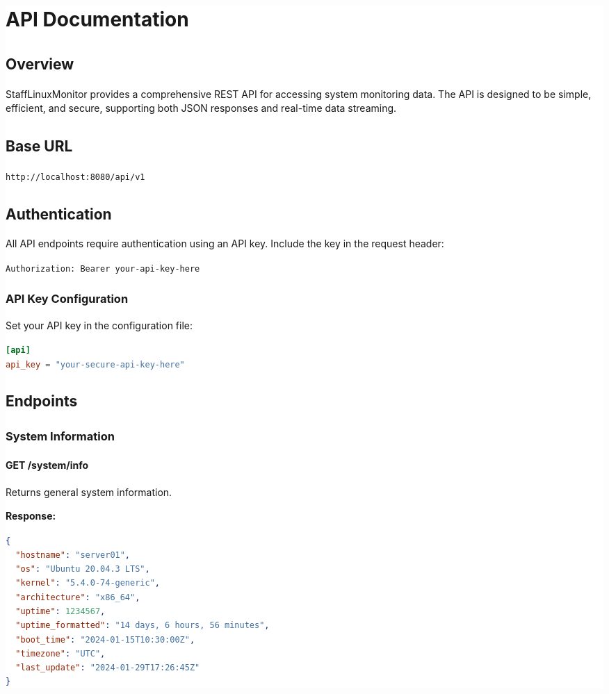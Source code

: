 # API Documentation

## Overview

StaffLinuxMonitor provides a comprehensive REST API for accessing system monitoring data. The API is designed to be simple, efficient, and secure, supporting both JSON responses and real-time data streaming.

## Base URL

```
http://localhost:8080/api/v1
```

## Authentication

All API endpoints require authentication using an API key. Include the key in the request header:

```bash
Authorization: Bearer your-api-key-here
```

### API Key Configuration

Set your API key in the configuration file:

```toml
[api]
api_key = "your-secure-api-key-here"
```

## Endpoints

### System Information

#### GET /system/info

Returns general system information.

**Response:**
```json
{
  "hostname": "server01",
  "os": "Ubuntu 20.04.3 LTS",
  "kernel": "5.4.0-74-generic",
  "architecture": "x86_64",
  "uptime": 1234567,
  "uptime_formatted": "14 days, 6 hours, 56 minutes",
  "boot_time": "2024-01-15T10:30:00Z",
  "timezone": "UTC",
  "last_update": "2024-01-29T17:26:45Z"
}
```
